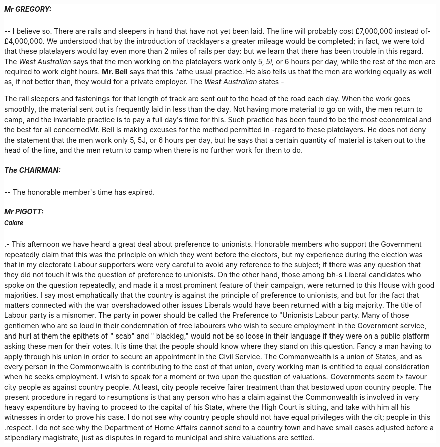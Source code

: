##### Mr GREGORY:

-- I believe so. There are rails and sleepers in hand that have not yet been laid. The line will probably cost £7,000,000 instead of- £4,000,000. We understood that by the introduction of tracklayers a greater mileage would be completed; in fact, we were told that these platelayers would lay even more than 2 miles of rails per day: but we learn that there has been trouble in this regard. The  *West Australian*  says  that  the men working on the platelayers work only 5,  *5i,*  or 6 hours per day, while the rest of the men are required to work eight hours.  **Mr. Bell**  says that this .'athe usual practice. He also tells us that the men are working equally as well as, if not better than, they would for a private employer. The  *West Australian*  states - 

The rail sleepers and fastenings for that length of track are sent out to the head of the road each day. When the work goes smoothly, the material sent out is frequently laid in less than the day. Not having more material to go on with, the men return to camp, and the invariable practice is to pay a full day's time for this. Such practice has been found to be the most economical and the best for all concernedMr. Bell is making excuses for the method permitted in -regard to these platelayers. He does not deny the statement that the men work only 5, 5J, or 6 hours per day, but he says that a  certain  quantity of material is taken out to the head of the line, and the men return to camp when there is no further work for the:n to do. 

##### The CHAIRMAN:

-- The honorable member's time has expired. 

##### Mr PIGOTT:<br><small class="text-muted">Calare</small>

.- This afternoon we have heard a great deal about preference to unionists. Honorable members who support the Government repeatedly claim that this was the principle on which they went before the electors, but my experience during the election was that in my electorate Labour supporters were very careful to avoid any reference to the subject; if there was any question that they did not touch it wis the question of preference to unionists. On the other hand, those among bh-s Liberal candidates who spoke on the question repeatedly, and made it a most prominent feature of their campaign, were returned to this House with good majorities. I say most emphatically that the country is against the principle of preference to unionists, and but for the fact that matters connected with the war overshadowed other issues Liberals would have been returned with a big majority. The title of Labour party is a misnomer. The party in power should be called the Preference to "Unionists Labour party. Many of those gentlemen who are so loud in their condemnation of free labourers who wish to secure employment in the Government service, and hurl at them the epithets of " scab" and " blackleg," would not be so loose in their language if they were on a public platform asking these men for their votes. It is time that the people should know where they stand on this question. Fancy a man having to apply through his union in order to secure an appointment in the Civil Service. The Commonwealth is a union of States, and as every person  in  the Commonwealth is contributing to the cost of that union, every working man is entitled to equal consideration when he seeks employment. I wish to speak for a moment or two upon the question of valuations. Governments seem t&gt; favour city people as against country people. At least, city people receive fairer treatment than that bestowed upon country people. The present procedure in regard to resumptions is that any person who has a claim against the Commonwealth is involved in very heavy expenditure by having to proceed to the capital of his State, where the High Court is sitting, and take with him all his witnesses in order to prove his case. I do not see why country people should not have equal privileges with the cit; people in this .respect. I do not see why the Department of Home Affairs cannot send to a country town and have small cases adjusted before a stipendiary magistrate, just as disputes in regard to municipal and shire valuations are settled. 
